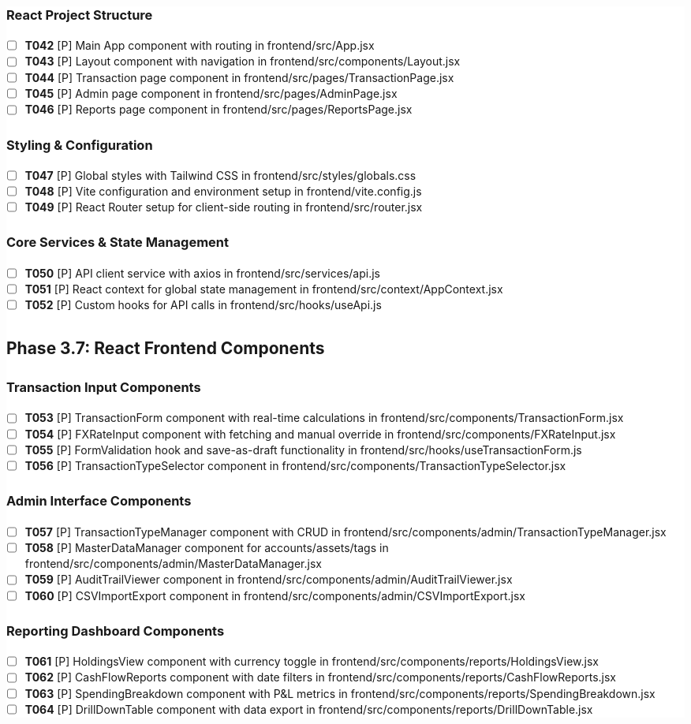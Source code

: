 ### React Project Structure

- [ ] **T042** [P] Main App component with routing in frontend/src/App.jsx
- [ ] **T043** [P] Layout component with navigation in frontend/src/components/Layout.jsx
- [ ] **T044** [P] Transaction page component in frontend/src/pages/TransactionPage.jsx
- [ ] **T045** [P] Admin page component in frontend/src/pages/AdminPage.jsx
- [ ] **T046** [P] Reports page component in frontend/src/pages/ReportsPage.jsx

### Styling & Configuration

- [ ] **T047** [P] Global styles with Tailwind CSS in frontend/src/styles/globals.css
- [ ] **T048** [P] Vite configuration and environment setup in frontend/vite.config.js
- [ ] **T049** [P] React Router setup for client-side routing in frontend/src/router.jsx

### Core Services & State Management

- [ ] **T050** [P] API client service with axios in frontend/src/services/api.js
- [ ] **T051** [P] React context for global state management in frontend/src/context/AppContext.jsx
- [ ] **T052** [P] Custom hooks for API calls in frontend/src/hooks/useApi.js

## Phase 3.7: React Frontend Components

### Transaction Input Components

- [ ] **T053** [P] TransactionForm component with real-time calculations in frontend/src/components/TransactionForm.jsx
- [ ] **T054** [P] FXRateInput component with fetching and manual override in frontend/src/components/FXRateInput.jsx
- [ ] **T055** [P] FormValidation hook and save-as-draft functionality in frontend/src/hooks/useTransactionForm.js
- [ ] **T056** [P] TransactionTypeSelector component in frontend/src/components/TransactionTypeSelector.jsx

### Admin Interface Components

- [ ] **T057** [P] TransactionTypeManager component with CRUD in frontend/src/components/admin/TransactionTypeManager.jsx
- [ ] **T058** [P] MasterDataManager component for accounts/assets/tags in frontend/src/components/admin/MasterDataManager.jsx
- [ ] **T059** [P] AuditTrailViewer component in frontend/src/components/admin/AuditTrailViewer.jsx
- [ ] **T060** [P] CSVImportExport component in frontend/src/components/admin/CSVImportExport.jsx

### Reporting Dashboard Components

- [ ] **T061** [P] HoldingsView component with currency toggle in frontend/src/components/reports/HoldingsView.jsx
- [ ] **T062** [P] CashFlowReports component with date filters in frontend/src/components/reports/CashFlowReports.jsx
- [ ] **T063** [P] SpendingBreakdown component with P&L metrics in frontend/src/components/reports/SpendingBreakdown.jsx
- [ ] **T064** [P] DrillDownTable component with data export in frontend/src/components/reports/DrillDownTable.jsx
